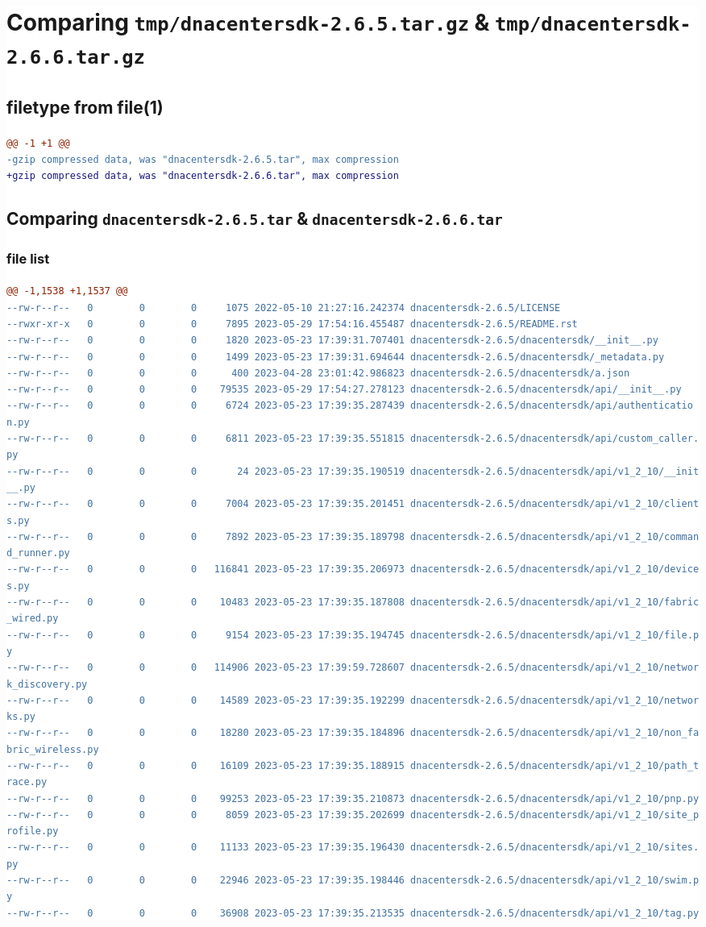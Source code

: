 # Comparing `tmp/dnacentersdk-2.6.5.tar.gz` & `tmp/dnacentersdk-2.6.6.tar.gz`

## filetype from file(1)

```diff
@@ -1 +1 @@
-gzip compressed data, was "dnacentersdk-2.6.5.tar", max compression
+gzip compressed data, was "dnacentersdk-2.6.6.tar", max compression
```

## Comparing `dnacentersdk-2.6.5.tar` & `dnacentersdk-2.6.6.tar`

### file list

```diff
@@ -1,1538 +1,1537 @@
--rw-r--r--   0        0        0     1075 2022-05-10 21:27:16.242374 dnacentersdk-2.6.5/LICENSE
--rwxr-xr-x   0        0        0     7895 2023-05-29 17:54:16.455487 dnacentersdk-2.6.5/README.rst
--rw-r--r--   0        0        0     1820 2023-05-23 17:39:31.707401 dnacentersdk-2.6.5/dnacentersdk/__init__.py
--rw-r--r--   0        0        0     1499 2023-05-23 17:39:31.694644 dnacentersdk-2.6.5/dnacentersdk/_metadata.py
--rw-r--r--   0        0        0      400 2023-04-28 23:01:42.986823 dnacentersdk-2.6.5/dnacentersdk/a.json
--rw-r--r--   0        0        0    79535 2023-05-29 17:54:27.278123 dnacentersdk-2.6.5/dnacentersdk/api/__init__.py
--rw-r--r--   0        0        0     6724 2023-05-23 17:39:35.287439 dnacentersdk-2.6.5/dnacentersdk/api/authentication.py
--rw-r--r--   0        0        0     6811 2023-05-23 17:39:35.551815 dnacentersdk-2.6.5/dnacentersdk/api/custom_caller.py
--rw-r--r--   0        0        0       24 2023-05-23 17:39:35.190519 dnacentersdk-2.6.5/dnacentersdk/api/v1_2_10/__init__.py
--rw-r--r--   0        0        0     7004 2023-05-23 17:39:35.201451 dnacentersdk-2.6.5/dnacentersdk/api/v1_2_10/clients.py
--rw-r--r--   0        0        0     7892 2023-05-23 17:39:35.189798 dnacentersdk-2.6.5/dnacentersdk/api/v1_2_10/command_runner.py
--rw-r--r--   0        0        0   116841 2023-05-23 17:39:35.206973 dnacentersdk-2.6.5/dnacentersdk/api/v1_2_10/devices.py
--rw-r--r--   0        0        0    10483 2023-05-23 17:39:35.187808 dnacentersdk-2.6.5/dnacentersdk/api/v1_2_10/fabric_wired.py
--rw-r--r--   0        0        0     9154 2023-05-23 17:39:35.194745 dnacentersdk-2.6.5/dnacentersdk/api/v1_2_10/file.py
--rw-r--r--   0        0        0   114906 2023-05-23 17:39:59.728607 dnacentersdk-2.6.5/dnacentersdk/api/v1_2_10/network_discovery.py
--rw-r--r--   0        0        0    14589 2023-05-23 17:39:35.192299 dnacentersdk-2.6.5/dnacentersdk/api/v1_2_10/networks.py
--rw-r--r--   0        0        0    18280 2023-05-23 17:39:35.184896 dnacentersdk-2.6.5/dnacentersdk/api/v1_2_10/non_fabric_wireless.py
--rw-r--r--   0        0        0    16109 2023-05-23 17:39:35.188915 dnacentersdk-2.6.5/dnacentersdk/api/v1_2_10/path_trace.py
--rw-r--r--   0        0        0    99253 2023-05-23 17:39:35.210873 dnacentersdk-2.6.5/dnacentersdk/api/v1_2_10/pnp.py
--rw-r--r--   0        0        0     8059 2023-05-23 17:39:35.202699 dnacentersdk-2.6.5/dnacentersdk/api/v1_2_10/site_profile.py
--rw-r--r--   0        0        0    11133 2023-05-23 17:39:35.196430 dnacentersdk-2.6.5/dnacentersdk/api/v1_2_10/sites.py
--rw-r--r--   0        0        0    22946 2023-05-23 17:39:35.198446 dnacentersdk-2.6.5/dnacentersdk/api/v1_2_10/swim.py
--rw-r--r--   0        0        0    36908 2023-05-23 17:39:35.213535 dnacentersdk-2.6.5/dnacentersdk/api/v1_2_10/tag.py
```